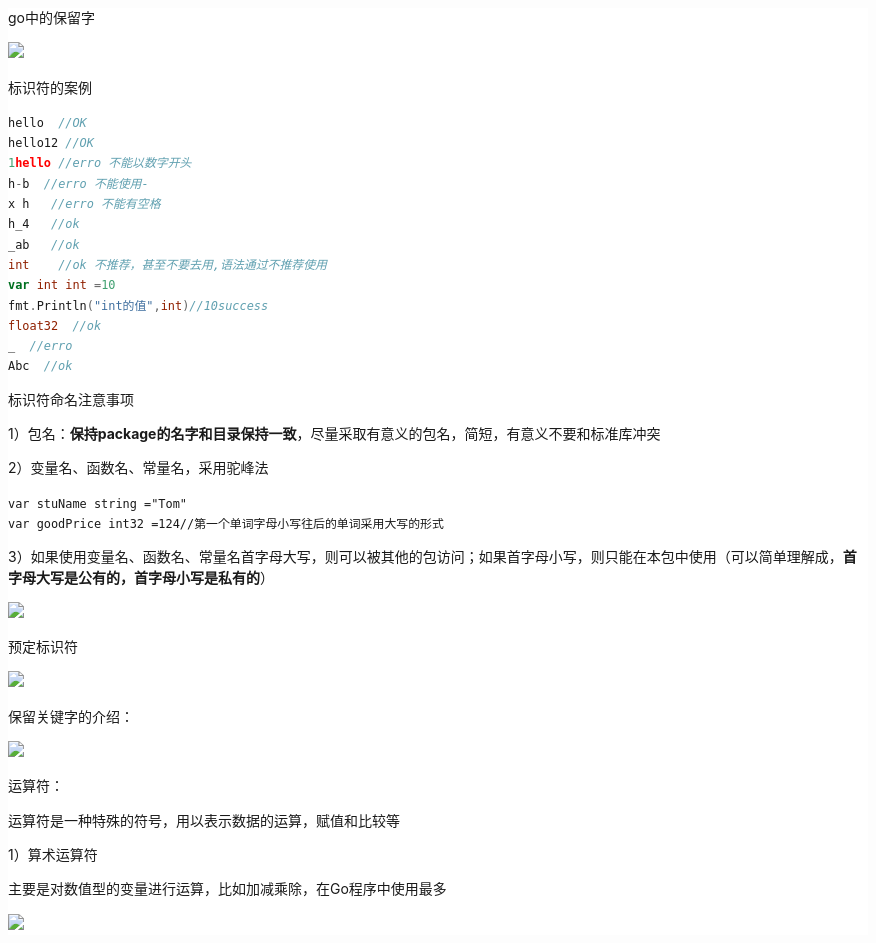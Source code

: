 go中的保留字

![](D:\myfile\后端\go语言学习\pic\关键字.jpg)

标识符的案例

```go
hello  //OK
hello12 //OK
1hello //erro 不能以数字开头
h-b  //erro 不能使用-
x h   //erro 不能有空格
h_4   //ok
_ab   //ok
int    //ok 不推荐，甚至不要去用,语法通过不推荐使用
var int int =10
fmt.Println("int的值",int)//10success
float32  //ok
_  //erro
Abc  //ok


```

标识符命名注意事项

1）包名：**保持package的名字和目录保持一致**，尽量采取有意义的包名，简短，有意义不要和标准库冲突

2）变量名、函数名、常量名，采用驼峰法

```
var stuName string ="Tom"
var goodPrice int32 =124//第一个单词字母小写往后的单词采用大写的形式
```

3）如果使用变量名、函数名、常量名首字母大写，则可以被其他的包访问；如果首字母小写，则只能在本包中使用（可以简单理解成，**首字母大写是公有的，首字母小写是私有的**）

![](D:\myfile\后端\go语言学习\pic\导包.jpg)

预定标识符

![](D:\myfile\后端\go语言学习\pic\预定标识符.jpg)

保留关键字的介绍：

![](D:\myfile\后端\go语言学习\pic\保留关键字.jpg)

运算符：

运算符是一种特殊的符号，用以表示数据的运算，赋值和比较等

1）算术运算符

主要是对数值型的变量进行运算，比如加减乘除，在Go程序中使用最多

![](D:\myfile\后端\go语言学习\pic\算术运算符.jpg)
